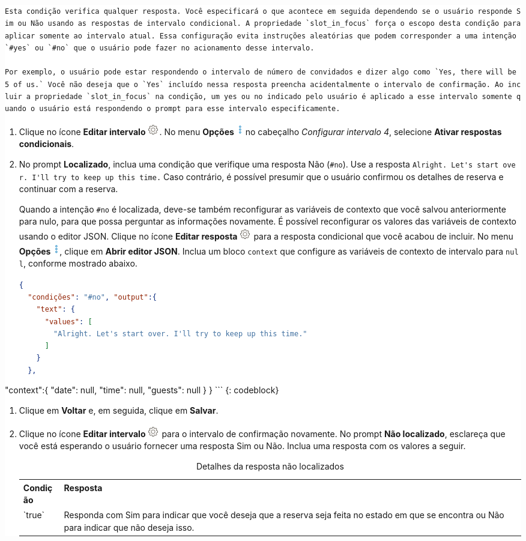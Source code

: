     Esta condição verifica qualquer resposta. Você especificará o que acontece em seguida dependendo se o usuário responde Sim ou Não usando as respostas de intervalo condicional. A propriedade `slot_in_focus` força o escopo desta condição para aplicar somente ao intervalo atual. Essa configuração evita instruções aleatórias que podem corresponder a uma intenção `#yes` ou `#no` que o usuário pode fazer no acionamento desse intervalo.

    Por exemplo, o usuário pode estar respondendo o intervalo de número de convidados e dizer algo como `Yes, there will be 5 of us.` Você não deseja que o `Yes` incluído nessa resposta preencha acidentalmente o intervalo de confirmação. Ao incluir a propriedade `slot_in_focus` na condição, um yes ou no indicado pelo usuário é aplicado a esse intervalo somente quando o usuário está respondendo o prompt para esse intervalo especificamente.

1.  Clique no ícone **Editar intervalo** ![Editar intervalo](images/edit-slot.png). No menu **Opções** ![Ícone Mais](images/kabob.png) no cabeçalho *Configurar intervalo 4*, selecione **Ativar respostas condicionais**.

1.  No prompt **Localizado**, inclua uma condição que verifique uma resposta Não (`#no`). Use a resposta `Alright. Let's start over. I'll try to keep up this time.` Caso contrário, é possível presumir que o usuário confirmou os detalhes de reserva e continuar com a reserva.

    Quando a intenção `#no` é localizada, deve-se também reconfigurar as variáveis de contexto que você salvou anteriormente para nulo, para que possa perguntar as informações novamente. É possível reconfigurar os valores das variáveis de contexto usando o editor JSON. Clique no ícone **Editar resposta** ![Editar resposta](images/edit-slot.png) para a resposta condicional que você acabou de incluir. No menu **Opções** ![Resposta avançada](images/kabob.png), clique em **Abrir editor JSON**. Inclua um bloco `context` que configure as variáveis de contexto de intervalo para `null`, conforme mostrado abaixo.

    ```json
    {
      "condições": "#no", "output":{
        "text": {
          "values": [
            "Alright. Let's start over. I'll try to keep up this time."
          ]
        }
      },
  "context":{
        "date": null,
        "time": null,
        "guests": null
      }
    }
    ```
    {: codeblock}

1.  Clique em **Voltar** e, em seguida, clique em **Salvar**.

1.  Clique no ícone **Editar intervalo** ![Editar intervalo](images/edit-slot.png) para o intervalo de confirmação novamente. No prompt **Não localizado**, esclareça que você está esperando o usuário fornecer uma resposta Sim ou Não. Inclua uma resposta com os valores a seguir.

    <table>
    <caption>Detalhes da resposta não localizados</caption>
    <tr>
      <th>Condição</th>
      <th>Resposta</th>
    </tr>
    <tr>
      <td>`true`</td>
      <td>Responda com Sim para indicar que você deseja que a reserva seja feita no estado em que se encontra ou Não para indicar que não deseja isso.</td>
    </tr>
    </table>
